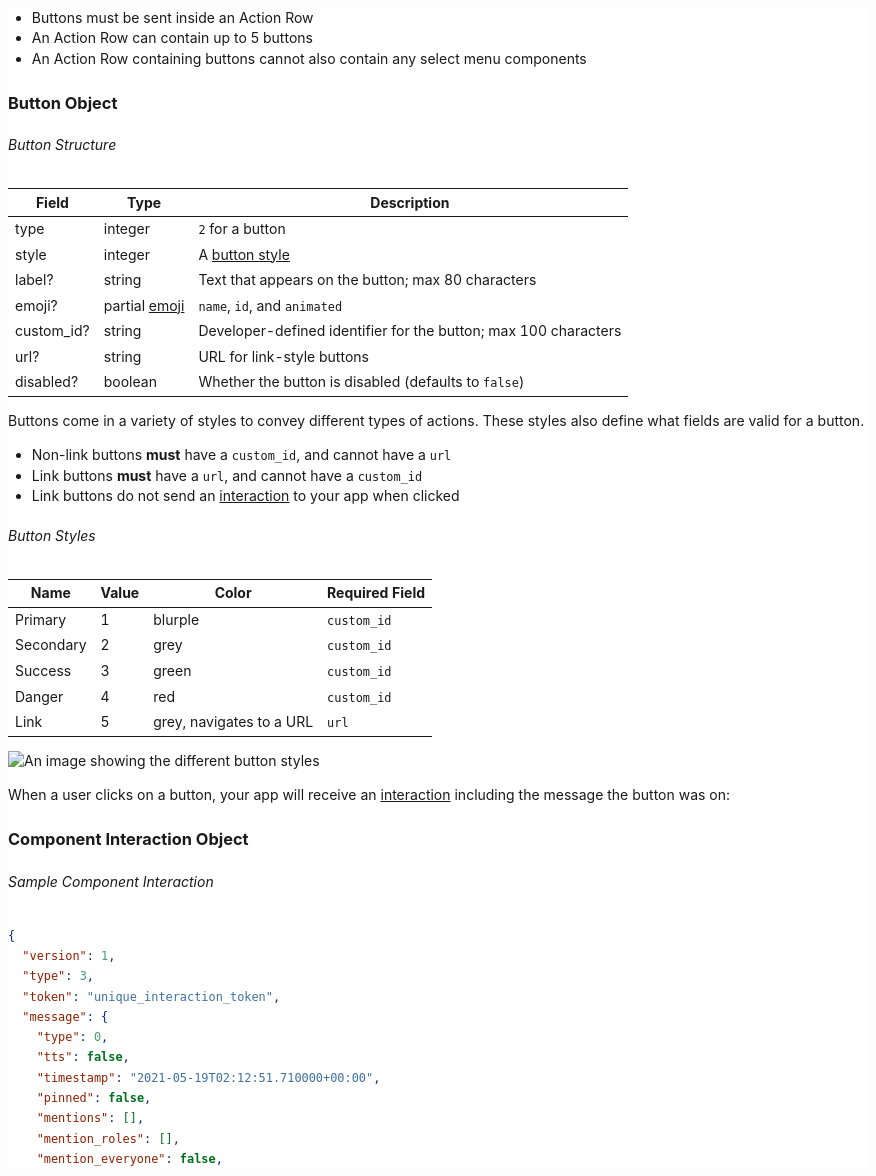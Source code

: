 - Buttons must be sent inside an Action Row
- An Action Row can contain up to 5 buttons
- An Action Row containing buttons cannot also contain any select menu components

### Button Object

###### Button Structure

| Field      | Type                                                | Description                                                                         |
| ---------- | --------------------------------------------------- | ----------------------------------------------------------------------------------- |
| type       | integer                                             | `2` for a button                                                                    |
| style      | integer                                             | A [button style](#DOCS_INTERACTIONS_MESSAGE_COMPONENTS/button-object-button-styles) |
| label?     | string                                              | Text that appears on the button; max 80 characters                                  |
| emoji?     | partial [emoji](#DOCS_RESOURCES_EMOJI/emoji-object) | `name`, `id`, and `animated`                                                        |
| custom_id? | string                                              | Developer-defined identifier for the button; max 100 characters                     |
| url?       | string                                              | URL for link-style buttons                                                          |
| disabled?  | boolean                                             | Whether the button is disabled (defaults to `false`)                                |

Buttons come in a variety of styles to convey different types of actions. These styles also define what fields are valid for a button.

- Non-link buttons **must** have a `custom_id`, and cannot have a `url`
- Link buttons **must** have a `url`, and cannot have a `custom_id`
- Link buttons do not send an [interaction](#DOCS_INTERACTIONS_RECEIVING_AND_RESPONDING/interaction-object) to your app when clicked

###### Button Styles

| Name      | Value | Color                    | Required Field |
| --------- | ----- | ------------------------ | -------------- |
| Primary   | 1     | blurple                  | `custom_id`    |
| Secondary | 2     | grey                     | `custom_id`    |
| Success   | 3     | green                    | `custom_id`    |
| Danger    | 4     | red                      | `custom_id`    |
| Link      | 5     | grey, navigates to a URL | `url`          |

![An image showing the different button styles](button-styles.png)

When a user clicks on a button, your app will receive an [interaction](#DOCS_INTERACTIONS_RECEIVING_AND_RESPONDING/interaction-object) including the message the button was on:

### Component Interaction Object

###### Sample Component Interaction

```json
{
  "version": 1,
  "type": 3,
  "token": "unique_interaction_token",
  "message": {
    "type": 0,
    "tts": false,
    "timestamp": "2021-05-19T02:12:51.710000+00:00",
    "pinned": false,
    "mentions": [],
    "mention_roles": [],
    "mention_everyone": false,
```